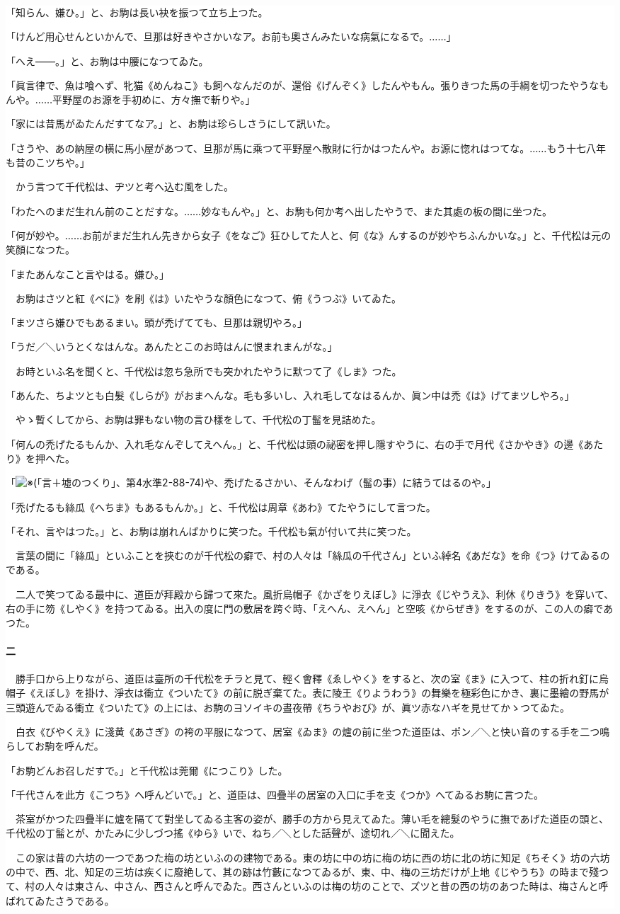 「知らん、嫌ひ。」と、お駒は長い袂を振つて立ち上つた。

「けんど用心せんといかんで、旦那は好きやさかいなア。お前も奧さんみたいな病氣になるで。……」

「へえ――。」と、お駒は中腰になつてゐた。

「眞言律で、魚は喰へず、牝猫《めんねこ》も飼へなんだのが、還俗《げんぞく》したんやもん。張りきつた馬の手綱を切つたやうなもんや。……平野屋のお源を手初めに、方々撫で斬りや。」

「家には昔馬がゐたんだすてなア。」と、お駒は珍らしさうにして訊いた。

「さうや、あの納屋の横に馬小屋があつて、旦那が馬に乘つて平野屋へ散財に行かはつたんや。お源に惚れはつてな。……もう十七八年も昔のこツちや。」

　かう言つて千代松は、ヂツと考へ込む風をした。

「わたへのまだ生れん前のことだすな。……妙なもんや。」と、お駒も何か考へ出したやうで、また其處の板の間に坐つた。

「何が妙や。……お前がまだ生れん先きから女子《をなご》狂ひしてた人と、何《な》んするのが妙やちふんかいな。」と、千代松は元の笑顏になつた。

「またあんなこと言やはる。嫌ひ。」

　お駒はさツと紅《べに》を刷《は》いたやうな顏色になつて、俯《うつぶ》いてゐた。

「まツさら嫌ひでもあるまい。頭が禿げてても、旦那は親切やろ。」

「うだ／＼いうとくなはんな。あんたとこのお時はんに恨まれまんがな。」

　お時といふ名を聞くと、千代松は忽ち急所でも突かれたやうに默つて了《しま》つた。

「あんた、ちよツとも白髮《しらが》がおまへんな。毛も多いし、入れ毛してなはるんか、眞ン中は禿《は》げてまツしやろ。」

　やゝ暫くしてから、お駒は罪もない物の言ひ樣をして、千代松の丁髷を見詰めた。

「何んの禿げたるもんか、入れ毛なんぞしてえへん。」と、千代松は頭の祕密を押し隱すやうに、右の手で月代《さかやき》の邊《あたり》を押へた。

「![※(「言＋墟のつくり」、第4水準2-88-74)](https://www.aozora.gr.jp/cards/000248/files/../../../gaiji/2-88/2-88-74.png)や、禿げたるさかい、そんなわげ（髷の事）に結うてはるのや。」

「禿げたるも絲瓜《へちま》もあるもんか。」と、千代松は周章《あわ》てたやうにして言つた。

「それ、言やはつた。」と、お駒は崩れんばかりに笑つた。千代松も氣が付いて共に笑つた。

　言葉の間に「絲瓜」といふことを挾むのが千代松の癖で、村の人々は「絲瓜の千代さん」といふ綽名《あだな》を命《つ》けてゐるのである。

　二人で笑つてゐる最中に、道臣が拜殿から歸つて來た。風折烏帽子《かざをりえぼし》に淨衣《じやうえ》、利休《りきう》を穿いて、右の手に笏《しやく》を持つてゐる。出入の度に門の敷居を跨ぐ時、「えへん、えへん」と空咳《からぜき》をするのが、この人の癖であつた。



#### 二




　勝手口から上りながら、道臣は臺所の千代松をチラと見て、輕く會釋《ゑしやく》をすると、次の室《ま》に入つて、柱の折れ釘に烏帽子《えぼし》を掛け、淨衣は衝立《ついたて》の前に脱ぎ棄てた。表に陵王《りようわう》の舞樂を極彩色にかき、裏に墨繪の野馬が三頭遊んでゐる衝立《ついたて》の上には、お駒のヨソイキの晝夜帶《ちうやおび》が、眞ツ赤なハギを見せてかゝつてゐた。

　白衣《びやくえ》に淺黄《あさぎ》の袴の平服になつて、居室《ゐま》の爐の前に坐つた道臣は、ポン／＼と快い音のする手を二つ鳴らしてお駒を呼んだ。

「お駒どんお召しだすで。」と千代松は莞爾《につこり》した。

「千代さんを此方《こつち》へ呼んどいで。」と、道臣は、四疊半の居室の入口に手を支《つか》へてゐるお駒に言つた。

　茶室がかつた四疊半に爐を隔てて對坐してゐる主客の姿が、勝手の方から見えてゐた。薄い毛を總髮のやうに撫であげた道臣の頭と、千代松の丁髷とが、かたみに少しづつ搖《ゆら》いで、ねち／＼とした話聲が、途切れ／＼に聞えた。

　この家は昔の六坊の一つであつた梅の坊といふのの建物である。東の坊に中の坊に梅の坊に西の坊に北の坊に知足《ちそく》坊の六坊の中で、西、北、知足の三坊は疾くに廢絶して、其の跡は竹藪になつてゐるが、東、中、梅の三坊だけが上地《じやうち》の時まで殘つて、村の人々は東さん、中さん、西さんと呼んでゐた。西さんといふのは梅の坊のことで、ズツと昔の西の坊のあつた時は、梅さんと呼ばれてゐたさうである。
